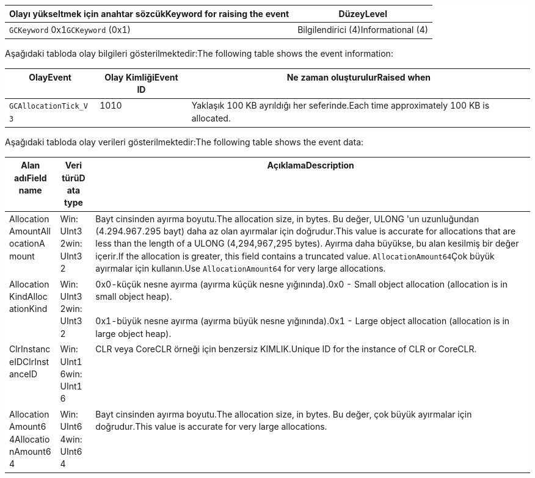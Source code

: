 |<span data-ttu-id="eefab-486">Olayı yükseltmek için anahtar sözcük</span><span class="sxs-lookup"><span data-stu-id="eefab-486">Keyword for raising the event</span></span>|<span data-ttu-id="eefab-487">Düzey</span><span class="sxs-lookup"><span data-stu-id="eefab-487">Level</span></span>|
|-----------------------------------|-----------|
|<span data-ttu-id="eefab-488">`GCKeyword` 0x1</span><span class="sxs-lookup"><span data-stu-id="eefab-488">`GCKeyword` (0x1)</span></span>|<span data-ttu-id="eefab-489">Bilgilendirici (4)</span><span class="sxs-lookup"><span data-stu-id="eefab-489">Informational (4)</span></span>|

<span data-ttu-id="eefab-490">Aşağıdaki tabloda olay bilgileri gösterilmektedir:</span><span class="sxs-lookup"><span data-stu-id="eefab-490">The following table shows the event information:</span></span>

|<span data-ttu-id="eefab-491">Olay</span><span class="sxs-lookup"><span data-stu-id="eefab-491">Event</span></span>|<span data-ttu-id="eefab-492">Olay Kimliği</span><span class="sxs-lookup"><span data-stu-id="eefab-492">Event ID</span></span>|<span data-ttu-id="eefab-493">Ne zaman oluşturulur</span><span class="sxs-lookup"><span data-stu-id="eefab-493">Raised when</span></span>|
|-----------|--------------|-----------------|
|`GCAllocationTick_V3`|<span data-ttu-id="eefab-494">10</span><span class="sxs-lookup"><span data-stu-id="eefab-494">10</span></span>|<span data-ttu-id="eefab-495">Yaklaşık 100 KB ayrıldığı her seferinde.</span><span class="sxs-lookup"><span data-stu-id="eefab-495">Each time approximately 100 KB is allocated.</span></span>|

<span data-ttu-id="eefab-496">Aşağıdaki tabloda olay verileri gösterilmektedir:</span><span class="sxs-lookup"><span data-stu-id="eefab-496">The following table shows the event data:</span></span>

|<span data-ttu-id="eefab-497">Alan adı</span><span class="sxs-lookup"><span data-stu-id="eefab-497">Field name</span></span>|<span data-ttu-id="eefab-498">Veri türü</span><span class="sxs-lookup"><span data-stu-id="eefab-498">Data type</span></span>|<span data-ttu-id="eefab-499">Açıklama</span><span class="sxs-lookup"><span data-stu-id="eefab-499">Description</span></span>|
|----------------|---------------|-----------------|
|<span data-ttu-id="eefab-500">AllocationAmount</span><span class="sxs-lookup"><span data-stu-id="eefab-500">AllocationAmount</span></span>|<span data-ttu-id="eefab-501">Win: UInt32</span><span class="sxs-lookup"><span data-stu-id="eefab-501">win:UInt32</span></span>|<span data-ttu-id="eefab-502">Bayt cinsinden ayırma boyutu.</span><span class="sxs-lookup"><span data-stu-id="eefab-502">The allocation size, in bytes.</span></span> <span data-ttu-id="eefab-503">Bu değer, ULONG 'un uzunluğundan (4.294.967.295 bayt) daha az olan ayırmalar için doğrudur.</span><span class="sxs-lookup"><span data-stu-id="eefab-503">This value is accurate for allocations that are less than the length of a ULONG (4,294,967,295 bytes).</span></span> <span data-ttu-id="eefab-504">Ayırma daha büyükse, bu alan kesilmiş bir değer içerir.</span><span class="sxs-lookup"><span data-stu-id="eefab-504">If the allocation is greater, this field contains a truncated value.</span></span> <span data-ttu-id="eefab-505">`AllocationAmount64`Çok büyük ayırmalar için kullanın.</span><span class="sxs-lookup"><span data-stu-id="eefab-505">Use `AllocationAmount64` for very large allocations.</span></span>|
|<span data-ttu-id="eefab-506">AllocationKind</span><span class="sxs-lookup"><span data-stu-id="eefab-506">AllocationKind</span></span>|<span data-ttu-id="eefab-507">Win: UInt32</span><span class="sxs-lookup"><span data-stu-id="eefab-507">win:UInt32</span></span>|<span data-ttu-id="eefab-508">0x0-küçük nesne ayırma (ayırma küçük nesne yığınında).</span><span class="sxs-lookup"><span data-stu-id="eefab-508">0x0 - Small object allocation (allocation is in small object heap).</span></span><br /><br /> <span data-ttu-id="eefab-509">0x1-büyük nesne ayırma (ayırma büyük nesne yığınında).</span><span class="sxs-lookup"><span data-stu-id="eefab-509">0x1 - Large object allocation (allocation is in large object heap).</span></span>|
|<span data-ttu-id="eefab-510">ClrInstanceID</span><span class="sxs-lookup"><span data-stu-id="eefab-510">ClrInstanceID</span></span>|<span data-ttu-id="eefab-511">Win: UInt16</span><span class="sxs-lookup"><span data-stu-id="eefab-511">win:UInt16</span></span>|<span data-ttu-id="eefab-512">CLR veya CoreCLR örneği için benzersiz KIMLIK.</span><span class="sxs-lookup"><span data-stu-id="eefab-512">Unique ID for the instance of CLR or CoreCLR.</span></span>|
|<span data-ttu-id="eefab-513">AllocationAmount64</span><span class="sxs-lookup"><span data-stu-id="eefab-513">AllocationAmount64</span></span>|<span data-ttu-id="eefab-514">Win: UInt64</span><span class="sxs-lookup"><span data-stu-id="eefab-514">win:UInt64</span></span>|<span data-ttu-id="eefab-515">Bayt cinsinden ayırma boyutu.</span><span class="sxs-lookup"><span data-stu-id="eefab-515">The allocation size, in bytes.</span></span> <span data-ttu-id="eefab-516">Bu değer, çok büyük ayırmalar için doğrudur.</span><span class="sxs-lookup"><span data-stu-id="eefab-516">This value is accurate for very large allocations.</span></span>|